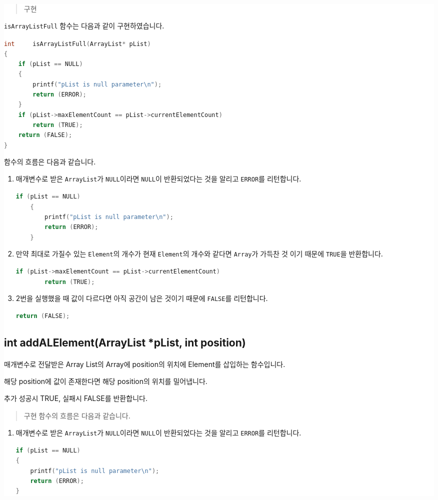 > 구현
> 

`isArrayListFull` 함수는 다음과 같이 구현하였습니다.

```c
int		isArrayListFull(ArrayList* pList)
{
	if (pList == NULL)
	{
		printf("pList is null parameter\n");
		return (ERROR);
	}
	if (pList->maxElementCount == pList->currentElementCount)
		return (TRUE);
	return (FALSE);
}
```

함수의 흐름은 다음과 같습니다.

1. 매개변수로 받은 `ArrayList`가 `NULL`이라면 `NULL`이 반환되었다는 것을 알리고 `ERROR`를 리턴합니다.
    
    ```c
    if (pList == NULL)
    	{
    		printf("pList is null parameter\n");
    		return (ERROR);
    	}
    ```
    
2. 만약 최대로 가질수 있는 `Element`의 개수가 현재 `Element`의 개수와 같다면 `Array`가 가득찬 것 이기 때문에 `TRUE`을 반환합니다.
    
    ```c
    if (pList->maxElementCount == pList->currentElementCount)
    		return (TRUE);
    ```
    
3. 2번을 실행했을 때 값이 다르다면 아직 공간이 남은 것이기 때문에 `FALSE`를 리턴합니다.
    
    ```c
    return (FALSE);
    ```

## int addALElement(ArrayList *pList, int position)

매개변수로 전달받은 Array List의 Array에 position의 위치에 Element를 삽입하는 함수입니다.

해당 position에 값이 존재한다면 해당 position의 위치를 밀어냅니다.

추가 성공시 TRUE, 실패시 FALSE를 반환합니다.

> 구현
함수의 흐름은 다음과 같습니다.

1. 매개변수로 받은 `ArrayList`가 `NULL`이라면 `NULL`이 반환되었다는 것을 알리고 `ERROR`를 리턴합니다.
    
    ```c
    if (pList == NULL)
    {
    	printf("pList is null parameter\n");
    	return (ERROR);
    }
    ```
    